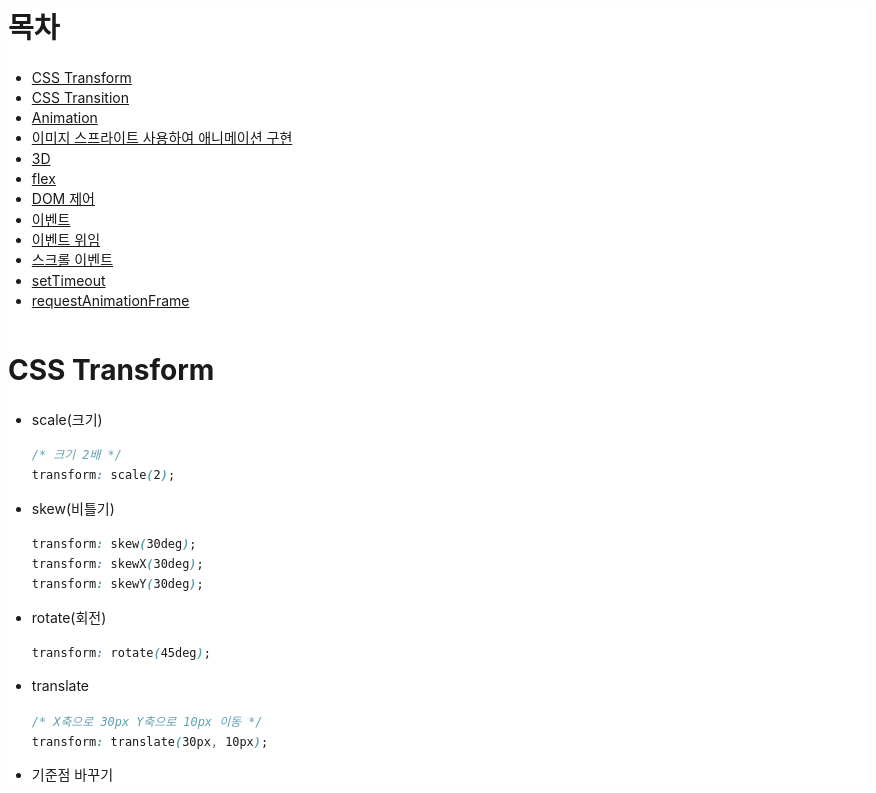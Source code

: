 # 목차
- [CSS Transform](https://github.com/sasha1107/Interactive-Web-Study/blob/main/Notes/README.md#css-transform)<br>
- [CSS Transition](https://github.com/sasha1107/Interactive-Web-Study/blob/main/Notes/README.md#CSS-Transition)<br>
- [Animation](https://github.com/sasha1107/Interactive-Web-Study/blob/main/Notes/README.md#Animation)<br>
- [이미지 스프라이트 사용하여 애니메이션 구현](https://github.com/sasha1107/Interactive-Web-Study/blob/main/Notes/README.md#이미지-스프라이트-사용하여-애니메이션-구현)<br>
- [3D](https://github.com/sasha1107/Interactive-Web-Study/blob/main/Notes/README.md#3D)<br>
- [flex](https://github.com/sasha1107/Interactive-Web-Study/blob/main/Notes/README.md#flex)<br>
- [DOM 제어](https://github.com/sasha1107/Interactive-Web-Study/blob/main/Notes/README.md#DOM-제어)<br>
- [이벤트](https://github.com/sasha1107/Interactive-Web-Study/blob/main/Notes/README.md#이벤트)<br>
- [이벤트 위임](https://github.com/sasha1107/Interactive-Web-Study/blob/main/Notes/README.md#이벤트-위임)<br>
- [스크롤 이벤트](https://github.com/sasha1107/Interactive-Web-Study/blob/main/Notes/README.md#스크롤-이벤트)<br>
- [setTimeout](https://github.com/sasha1107/Interactive-Web-Study/blob/main/Notes/README.md#setTimeout)<br>
- [requestAnimationFrame](https://github.com/sasha1107/Interactive-Web-Study/blob/main/Notes/README.md#requestAnimationFrame)<br>

# CSS Transform

- scale(크기)
    
    ```css
    /* 크기 2배 */
    transform: scale(2);
    ```
    
- skew(비틀기)
    
    ```css
    transform: skew(30deg);
    transform: skewX(30deg);
    transform: skewY(30deg);
    ```
    
- rotate(회전)
    
    ```css
    transform: rotate(45deg);
    ```
    
- translate
    
    ```css
    /* X축으로 30px Y축으로 10px 이동 */
    transform: translate(30px, 10px);
    ```
    
- 기준점 바꾸기
    